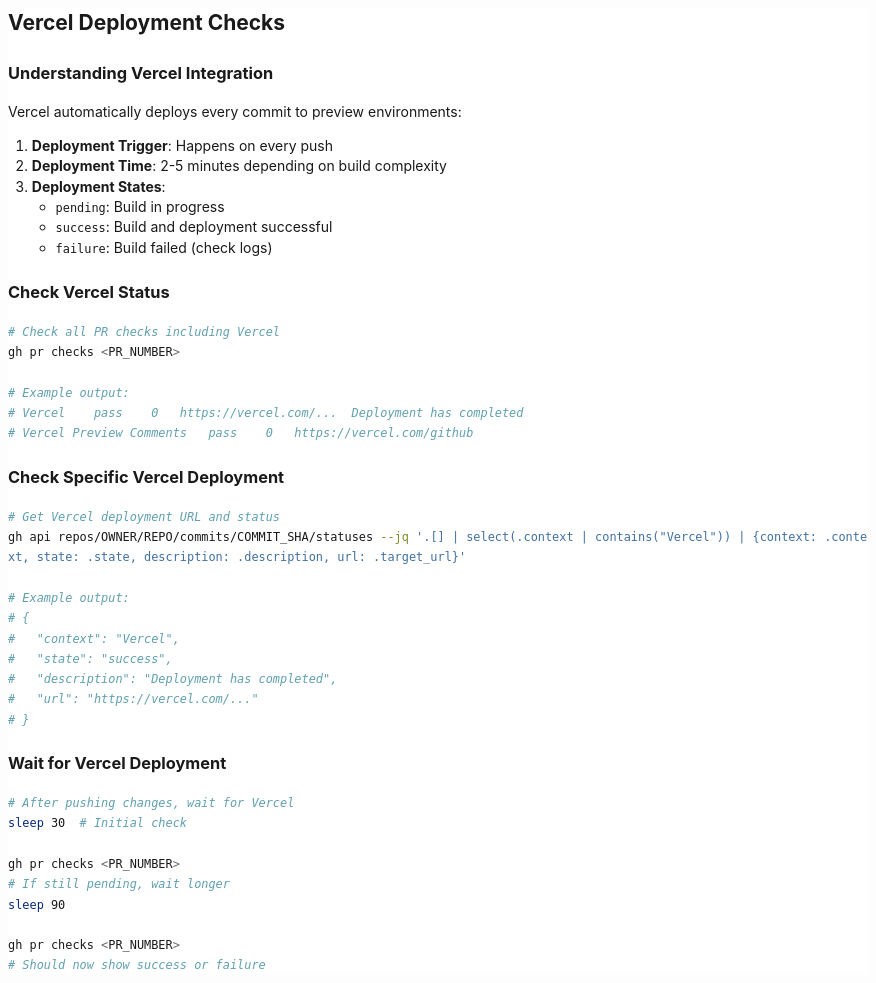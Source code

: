 
## Vercel Deployment Checks

### Understanding Vercel Integration

Vercel automatically deploys every commit to preview environments:

1. **Deployment Trigger**: Happens on every push
2. **Deployment Time**: 2-5 minutes depending on build complexity
3. **Deployment States**:
   - `pending`: Build in progress
   - `success`: Build and deployment successful
   - `failure`: Build failed (check logs)

### Check Vercel Status

```bash
# Check all PR checks including Vercel
gh pr checks <PR_NUMBER>

# Example output:
# Vercel	pass	0	https://vercel.com/...	Deployment has completed
# Vercel Preview Comments	pass	0	https://vercel.com/github
```

### Check Specific Vercel Deployment

```bash
# Get Vercel deployment URL and status
gh api repos/OWNER/REPO/commits/COMMIT_SHA/statuses --jq '.[] | select(.context | contains("Vercel")) | {context: .context, state: .state, description: .description, url: .target_url}'

# Example output:
# {
#   "context": "Vercel",
#   "state": "success",
#   "description": "Deployment has completed",
#   "url": "https://vercel.com/..."
# }
```

### Wait for Vercel Deployment

```bash
# After pushing changes, wait for Vercel
sleep 30  # Initial check

gh pr checks <PR_NUMBER>
# If still pending, wait longer
sleep 90

gh pr checks <PR_NUMBER>
# Should now show success or failure
```
